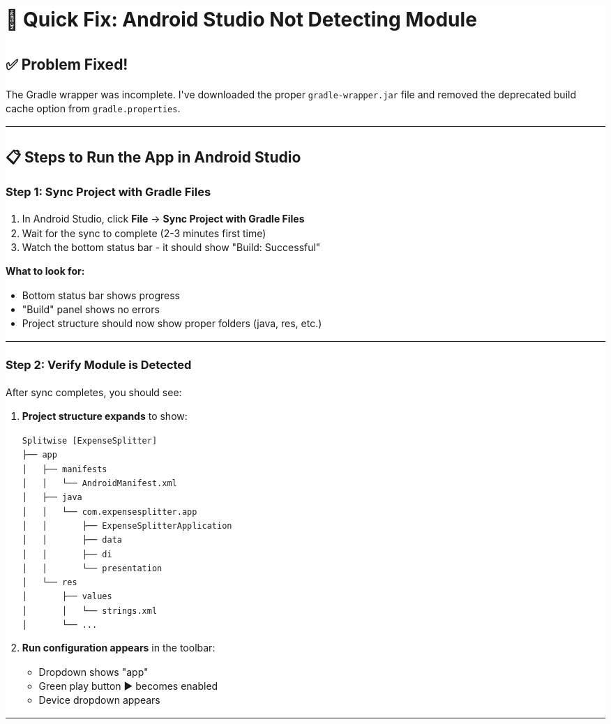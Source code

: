# 🚀 Quick Fix: Android Studio Not Detecting Module

## ✅ Problem Fixed!

The Gradle wrapper was incomplete. I've downloaded the proper `gradle-wrapper.jar` file and removed the deprecated build cache option from `gradle.properties`.

---

## 📋 **Steps to Run the App in Android Studio**

### **Step 1: Sync Project with Gradle Files**

1. In Android Studio, click **File** → **Sync Project with Gradle Files**
2. Wait for the sync to complete (2-3 minutes first time)
3. Watch the bottom status bar - it should show "Build: Successful"

**What to look for:**
- Bottom status bar shows progress
- "Build" panel shows no errors
- Project structure should now show proper folders (java, res, etc.)

---

### **Step 2: Verify Module is Detected**

After sync completes, you should see:

1. **Project structure expands** to show:
   ```
   Splitwise [ExpenseSplitter]
   ├── app
   │   ├── manifests
   │   │   └── AndroidManifest.xml
   │   ├── java
   │   │   └── com.expensesplitter.app
   │   │       ├── ExpenseSplitterApplication
   │   │       ├── data
   │   │       ├── di
   │   │       └── presentation
   │   └── res
   │       ├── values
   │       │   └── strings.xml
   │       └── ...
   ```

2. **Run configuration appears** in the toolbar:
   - Dropdown shows "app"
   - Green play button ▶️ becomes enabled
   - Device dropdown appears

---
